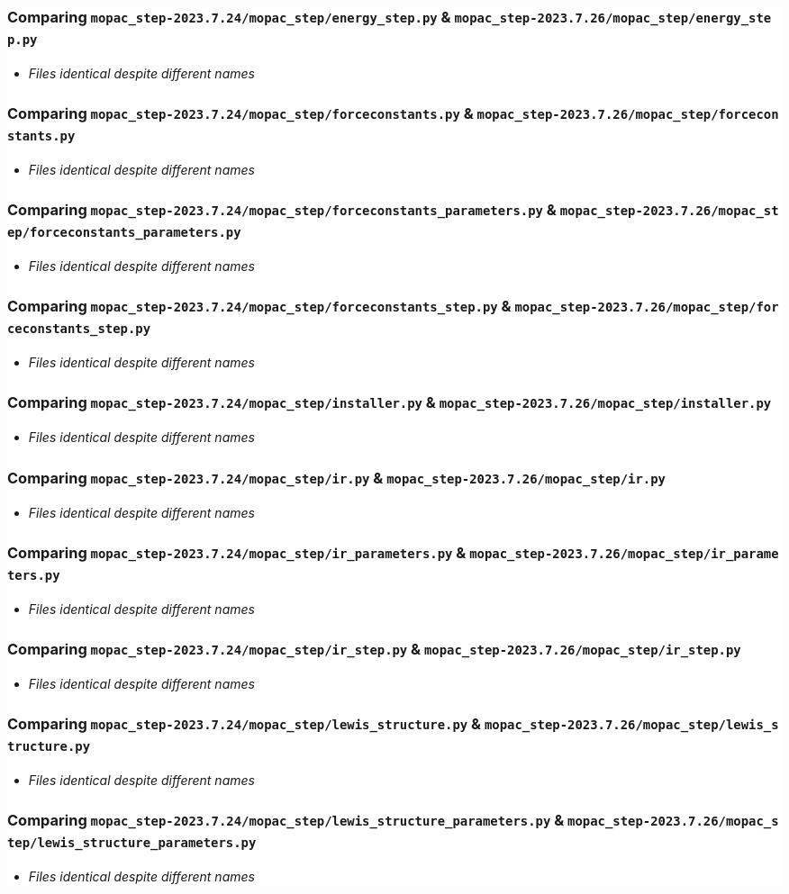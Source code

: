 ### Comparing `mopac_step-2023.7.24/mopac_step/energy_step.py` & `mopac_step-2023.7.26/mopac_step/energy_step.py`

 * *Files identical despite different names*

### Comparing `mopac_step-2023.7.24/mopac_step/forceconstants.py` & `mopac_step-2023.7.26/mopac_step/forceconstants.py`

 * *Files identical despite different names*

### Comparing `mopac_step-2023.7.24/mopac_step/forceconstants_parameters.py` & `mopac_step-2023.7.26/mopac_step/forceconstants_parameters.py`

 * *Files identical despite different names*

### Comparing `mopac_step-2023.7.24/mopac_step/forceconstants_step.py` & `mopac_step-2023.7.26/mopac_step/forceconstants_step.py`

 * *Files identical despite different names*

### Comparing `mopac_step-2023.7.24/mopac_step/installer.py` & `mopac_step-2023.7.26/mopac_step/installer.py`

 * *Files identical despite different names*

### Comparing `mopac_step-2023.7.24/mopac_step/ir.py` & `mopac_step-2023.7.26/mopac_step/ir.py`

 * *Files identical despite different names*

### Comparing `mopac_step-2023.7.24/mopac_step/ir_parameters.py` & `mopac_step-2023.7.26/mopac_step/ir_parameters.py`

 * *Files identical despite different names*

### Comparing `mopac_step-2023.7.24/mopac_step/ir_step.py` & `mopac_step-2023.7.26/mopac_step/ir_step.py`

 * *Files identical despite different names*

### Comparing `mopac_step-2023.7.24/mopac_step/lewis_structure.py` & `mopac_step-2023.7.26/mopac_step/lewis_structure.py`

 * *Files identical despite different names*

### Comparing `mopac_step-2023.7.24/mopac_step/lewis_structure_parameters.py` & `mopac_step-2023.7.26/mopac_step/lewis_structure_parameters.py`

 * *Files identical despite different names*
